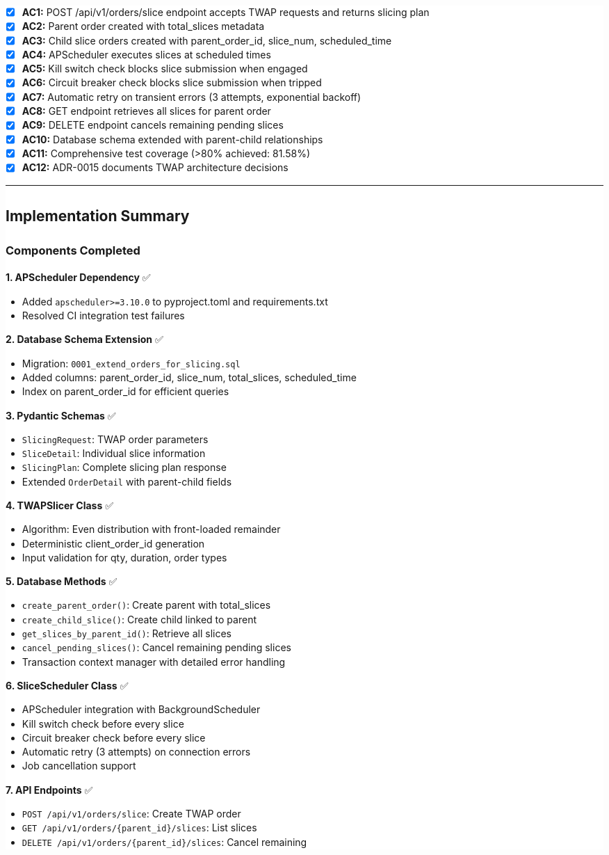 - [x] **AC1:** POST /api/v1/orders/slice endpoint accepts TWAP requests and returns slicing plan
- [x] **AC2:** Parent order created with total_slices metadata
- [x] **AC3:** Child slice orders created with parent_order_id, slice_num, scheduled_time
- [x] **AC4:** APScheduler executes slices at scheduled times
- [x] **AC5:** Kill switch check blocks slice submission when engaged
- [x] **AC6:** Circuit breaker check blocks slice submission when tripped
- [x] **AC7:** Automatic retry on transient errors (3 attempts, exponential backoff)
- [x] **AC8:** GET endpoint retrieves all slices for parent order
- [x] **AC9:** DELETE endpoint cancels remaining pending slices
- [x] **AC10:** Database schema extended with parent-child relationships
- [x] **AC11:** Comprehensive test coverage (>80% achieved: 81.58%)
- [x] **AC12:** ADR-0015 documents TWAP architecture decisions

---

## Implementation Summary

### Components Completed

**1. APScheduler Dependency** ✅
- Added `apscheduler>=3.10.0` to pyproject.toml and requirements.txt
- Resolved CI integration test failures

**2. Database Schema Extension** ✅
- Migration: `0001_extend_orders_for_slicing.sql`
- Added columns: parent_order_id, slice_num, total_slices, scheduled_time
- Index on parent_order_id for efficient queries

**3. Pydantic Schemas** ✅
- `SlicingRequest`: TWAP order parameters
- `SliceDetail`: Individual slice information
- `SlicingPlan`: Complete slicing plan response
- Extended `OrderDetail` with parent-child fields

**4. TWAPSlicer Class** ✅
- Algorithm: Even distribution with front-loaded remainder
- Deterministic client_order_id generation
- Input validation for qty, duration, order types

**5. Database Methods** ✅
- `create_parent_order()`: Create parent with total_slices
- `create_child_slice()`: Create child linked to parent
- `get_slices_by_parent_id()`: Retrieve all slices
- `cancel_pending_slices()`: Cancel remaining pending slices
- Transaction context manager with detailed error handling

**6. SliceScheduler Class** ✅
- APScheduler integration with BackgroundScheduler
- Kill switch check before every slice
- Circuit breaker check before every slice
- Automatic retry (3 attempts) on connection errors
- Job cancellation support

**7. API Endpoints** ✅
- `POST /api/v1/orders/slice`: Create TWAP order
- `GET /api/v1/orders/{parent_id}/slices`: List slices
- `DELETE /api/v1/orders/{parent_id}/slices`: Cancel remaining
